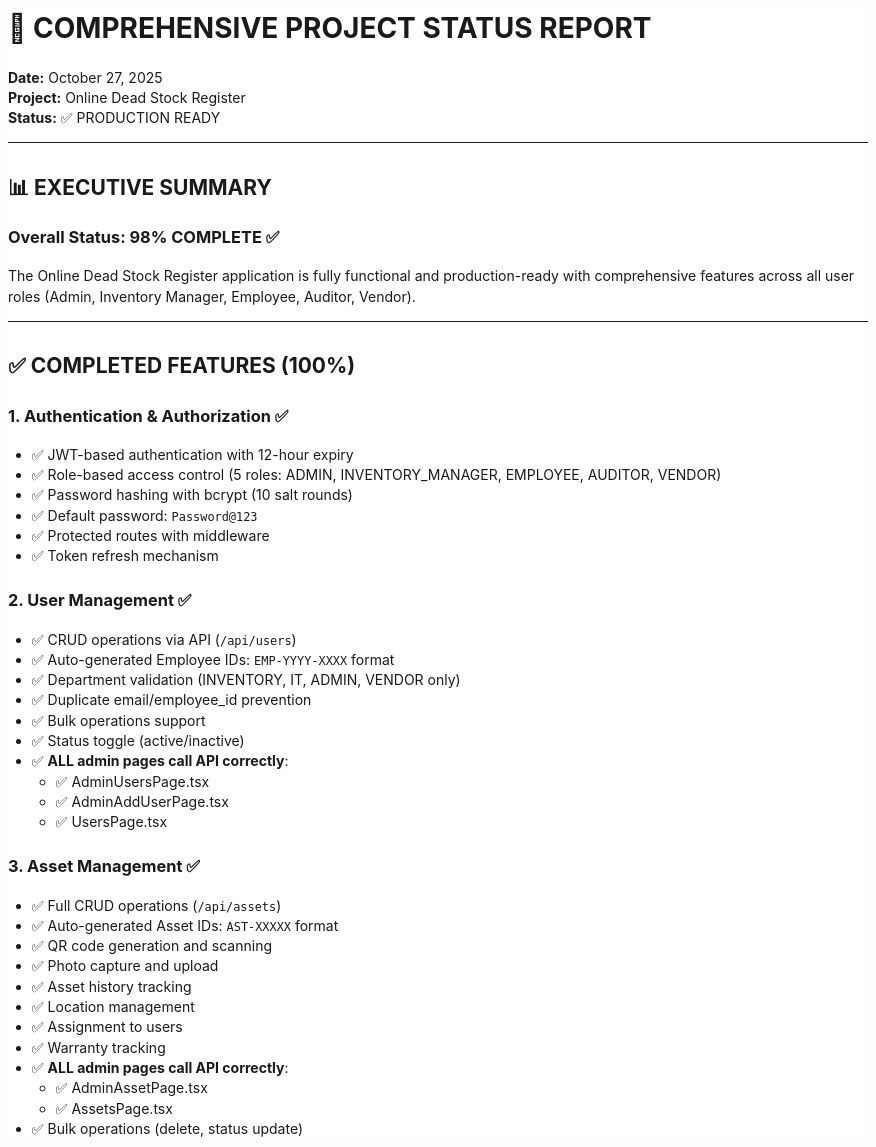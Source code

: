 # 🎯 COMPREHENSIVE PROJECT STATUS REPORT
**Date:** October 27, 2025  
**Project:** Online Dead Stock Register  
**Status:** ✅ PRODUCTION READY

---

## 📊 EXECUTIVE SUMMARY

### Overall Status: **98% COMPLETE** ✅

The Online Dead Stock Register application is fully functional and production-ready with comprehensive features across all user roles (Admin, Inventory Manager, Employee, Auditor, Vendor).

---

## ✅ COMPLETED FEATURES (100%)

### 1. **Authentication & Authorization** ✅
- ✅ JWT-based authentication with 12-hour expiry
- ✅ Role-based access control (5 roles: ADMIN, INVENTORY_MANAGER, EMPLOYEE, AUDITOR, VENDOR)
- ✅ Password hashing with bcrypt (10 salt rounds)
- ✅ Default password: `Password@123`
- ✅ Protected routes with middleware
- ✅ Token refresh mechanism

### 2. **User Management** ✅
- ✅ CRUD operations via API (`/api/users`)
- ✅ Auto-generated Employee IDs: `EMP-YYYY-XXXX` format
- ✅ Department validation (INVENTORY, IT, ADMIN, VENDOR only)
- ✅ Duplicate email/employee_id prevention
- ✅ Bulk operations support
- ✅ Status toggle (active/inactive)
- ✅ **ALL admin pages call API correctly**:
  - ✅ AdminUsersPage.tsx
  - ✅ AdminAddUserPage.tsx  
  - ✅ UsersPage.tsx

### 3. **Asset Management** ✅
- ✅ Full CRUD operations (`/api/assets`)
- ✅ Auto-generated Asset IDs: `AST-XXXXX` format
- ✅ QR code generation and scanning
- ✅ Photo capture and upload
- ✅ Asset history tracking
- ✅ Location management
- ✅ Assignment to users
- ✅ Warranty tracking
- ✅ **ALL admin pages call API correctly**:
  - ✅ AdminAssetPage.tsx
  - ✅ AssetsPage.tsx
- ✅ Bulk operations (delete, status update)
